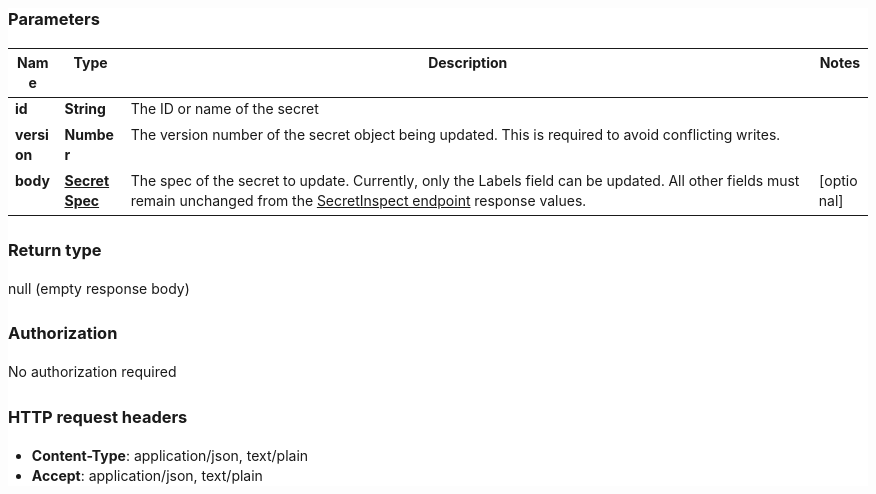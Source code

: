 ### Parameters

Name | Type | Description  | Notes
------------- | ------------- | ------------- | -------------
 **id** | **String**| The ID or name of the secret | 
 **version** | **Number**| The version number of the secret object being updated. This is required to avoid conflicting writes.  | 
 **body** | [**SecretSpec**](SecretSpec.md)| The spec of the secret to update. Currently, only the Labels field can be updated. All other fields must remain unchanged from the [SecretInspect endpoint](#operation/SecretInspect) response values.  | [optional] 

### Return type

null (empty response body)

### Authorization

No authorization required

### HTTP request headers

 - **Content-Type**: application/json, text/plain
 - **Accept**: application/json, text/plain

